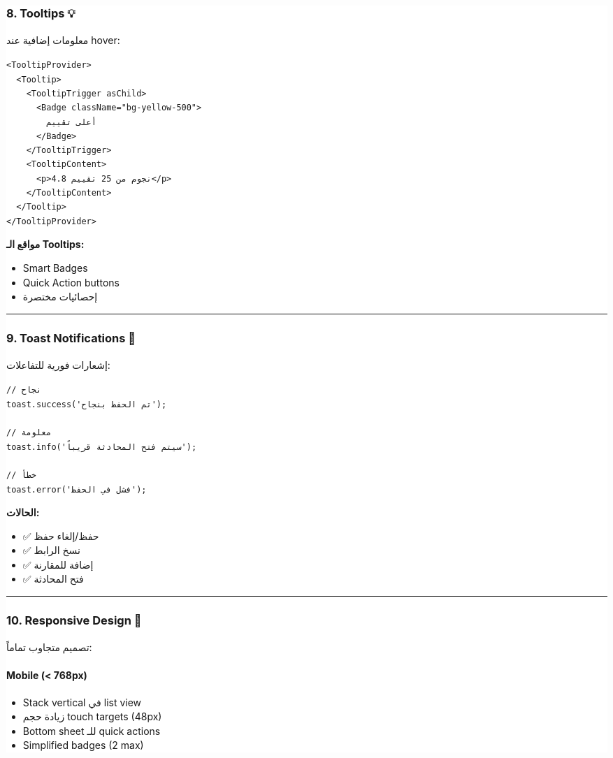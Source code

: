 
### 8. **Tooltips** 💡

معلومات إضافية عند hover:

```tsx
<TooltipProvider>
  <Tooltip>
    <TooltipTrigger asChild>
      <Badge className="bg-yellow-500">
        أعلى تقييم
      </Badge>
    </TooltipTrigger>
    <TooltipContent>
      <p>4.8 نجوم من 25 تقييم</p>
    </TooltipContent>
  </Tooltip>
</TooltipProvider>
```

**مواقع الـ Tooltips:**
- Smart Badges
- Quick Action buttons
- إحصائيات مختصرة

---

### 9. **Toast Notifications** 🔔

إشعارات فورية للتفاعلات:

```tsx
// نجاح
toast.success('تم الحفظ بنجاح');

// معلومة
toast.info('سيتم فتح المحادثة قريباً');

// خطأ
toast.error('فشل في الحفظ');
```

**الحالات:**
- ✅ حفظ/إلغاء حفظ
- ✅ نسخ الرابط
- ✅ إضافة للمقارنة
- ✅ فتح المحادثة

---

### 10. **Responsive Design** 📱

تصميم متجاوب تماماً:

#### Mobile (< 768px)
- Stack vertical في list view
- زيادة حجم touch targets (48px)
- Bottom sheet للـ quick actions
- Simplified badges (2 max)

